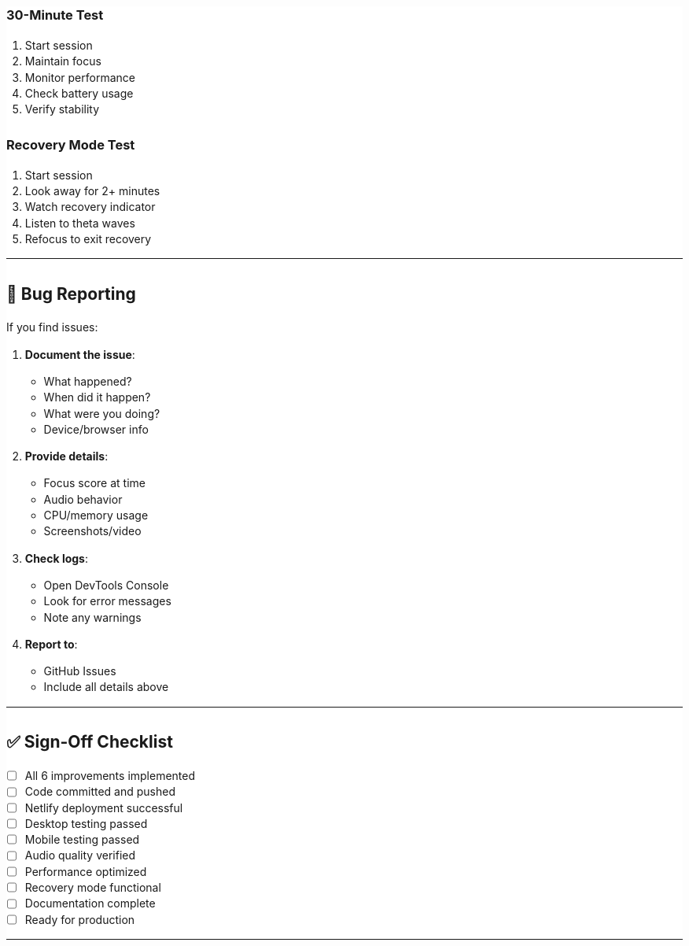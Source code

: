 ### 30-Minute Test
1. Start session
2. Maintain focus
3. Monitor performance
4. Check battery usage
5. Verify stability

### Recovery Mode Test
1. Start session
2. Look away for 2+ minutes
3. Watch recovery indicator
4. Listen to theta waves
5. Refocus to exit recovery

---

## 🐛 Bug Reporting

If you find issues:

1. **Document the issue**:
   - What happened?
   - When did it happen?
   - What were you doing?
   - Device/browser info

2. **Provide details**:
   - Focus score at time
   - Audio behavior
   - CPU/memory usage
   - Screenshots/video

3. **Check logs**:
   - Open DevTools Console
   - Look for error messages
   - Note any warnings

4. **Report to**:
   - GitHub Issues
   - Include all details above

---

## ✅ Sign-Off Checklist

- [ ] All 6 improvements implemented
- [ ] Code committed and pushed
- [ ] Netlify deployment successful
- [ ] Desktop testing passed
- [ ] Mobile testing passed
- [ ] Audio quality verified
- [ ] Performance optimized
- [ ] Recovery mode functional
- [ ] Documentation complete
- [ ] Ready for production

---